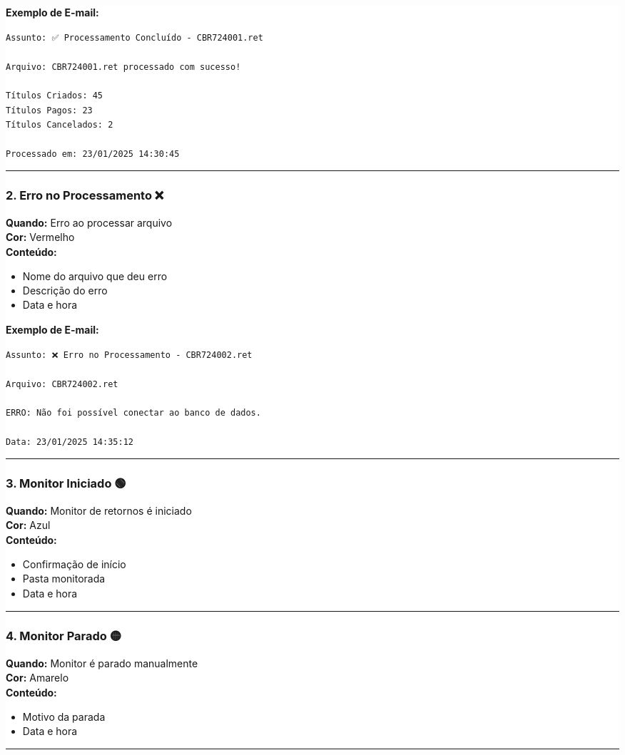 **Exemplo de E-mail:**
```
Assunto: ✅ Processamento Concluído - CBR724001.ret

Arquivo: CBR724001.ret processado com sucesso!

Títulos Criados: 45
Títulos Pagos: 23
Títulos Cancelados: 2

Processado em: 23/01/2025 14:30:45
```

---

### 2. Erro no Processamento ❌
**Quando:** Erro ao processar arquivo  
**Cor:** Vermelho  
**Conteúdo:**
- Nome do arquivo que deu erro
- Descrição do erro
- Data e hora

**Exemplo de E-mail:**
```
Assunto: ❌ Erro no Processamento - CBR724002.ret

Arquivo: CBR724002.ret

ERRO: Não foi possível conectar ao banco de dados.

Data: 23/01/2025 14:35:12
```

---

### 3. Monitor Iniciado 🟢
**Quando:** Monitor de retornos é iniciado  
**Cor:** Azul  
**Conteúdo:**
- Confirmação de início
- Pasta monitorada
- Data e hora

---

### 4. Monitor Parado 🟡
**Quando:** Monitor é parado manualmente  
**Cor:** Amarelo  
**Conteúdo:**
- Motivo da parada
- Data e hora

---